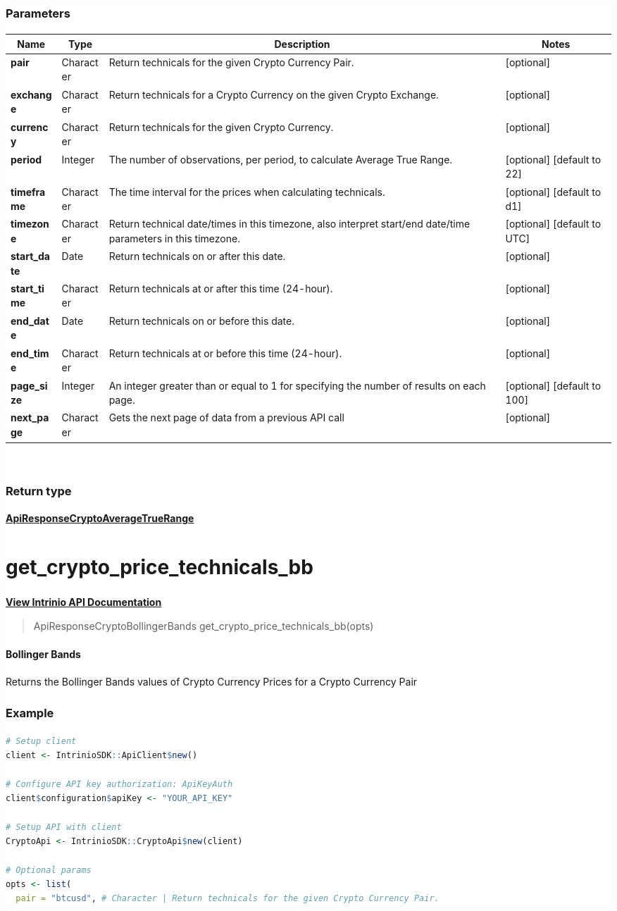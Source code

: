 [//]: # (END_CODE_EXAMPLE)

[//]: # (START_DEFINITION)

### Parameters

[//]: # (START_PARAMETERS)


Name | Type | Description  | Notes
------------- | ------------- | ------------- | -------------
 **pair** | Character| Return technicals for the given Crypto Currency Pair. | [optional]  &nbsp;
 **exchange** | Character| Return technicals for a Crypto Currency on the given Crypto Exchange. | [optional]  &nbsp;
 **currency** | Character| Return technicals for the given Crypto Currency. | [optional]  &nbsp;
 **period** | Integer| The number of observations, per period, to calculate Average True Range. | [optional] [default to 22] &nbsp;
 **timeframe** | Character| The time interval for the prices when calculating technicals. | [optional] [default to d1] &nbsp;
 **timezone** | Character| Return technical date/times in this timezone, also interpret start/end date/time parameters in this timezone. | [optional] [default to UTC] &nbsp;
 **start_date** | Date| Return technicals on or after this date. | [optional]  &nbsp;
 **start_time** | Character| Return technicals at or after this time (24-hour). | [optional]  &nbsp;
 **end_date** | Date| Return technicals on or before this date. | [optional]  &nbsp;
 **end_time** | Character| Return technicals at or before this time (24-hour). | [optional]  &nbsp;
 **page_size** | Integer| An integer greater than or equal to 1 for specifying the number of results on each page. | [optional] [default to 100] &nbsp;
 **next_page** | Character| Gets the next page of data from a previous API call | [optional]  &nbsp;
<br/>

[//]: # (END_PARAMETERS)

### Return type

[**ApiResponseCryptoAverageTrueRange**](ApiResponseCryptoAverageTrueRange.md)

[//]: # (END_OPERATION)


[//]: # (START_OPERATION)

[//]: # (CLASS:IntrinioSDK::CryptoApi)

[//]: # (METHOD:get_crypto_price_technicals_bb)

[//]: # (RETURN_TYPE:IntrinioSDK::ApiResponseCryptoBollingerBands)

[//]: # (RETURN_TYPE_KIND:object)

[//]: # (RETURN_TYPE_DOC:ApiResponseCryptoBollingerBands.md)

[//]: # (OPERATION:get_crypto_price_technicals_bb_v2)

[//]: # (ENDPOINT:/crypto/prices/technicals/bb)

[//]: # (DOCUMENT_LINK:CryptoApi.md#get_crypto_price_technicals_bb)

# **get_crypto_price_technicals_bb**

[**View Intrinio API Documentation**](https://docs.intrinio.com/documentation/r/get_crypto_price_technicals_bb_v2)

[//]: # (START_OVERVIEW)

> ApiResponseCryptoBollingerBands get_crypto_price_technicals_bb(opts)

#### Bollinger Bands


Returns the Bollinger Bands values of Crypto Currency Prices for a Crypto Currency Pair

[//]: # (END_OVERVIEW)

### Example

[//]: # (START_CODE_EXAMPLE)
```r
# Setup client
client <- IntrinioSDK::ApiClient$new()

# Configure API key authorization: ApiKeyAuth
client$configuration$apiKey <- "YOUR_API_KEY"

# Setup API with client
CryptoApi <- IntrinioSDK::CryptoApi$new(client)

# Optional params
opts <- list(
  pair = "btcusd", # Character | Return technicals for the given Crypto Currency Pair.
```

[//]: # (METHOD:get_crypto_book_asks)
[//]: # (RETURN_TYPE:IntrinioSDK::ApiResponseCryptoBookAsks)
[//]: # (RETURN_TYPE_DOC:ApiResponseCryptoBookAsks.md)
[//]: # (OPERATION:get_crypto_book_asks_v2)
[//]: # (ENDPOINT:/crypto/book/asks)
[//]: # (DOCUMENT_LINK:CryptoApi.md#get_crypto_book_asks)
[//]: # (METHOD:get_crypto_book_bids)
[//]: # (RETURN_TYPE:IntrinioSDK::ApiResponseCryptoBookBids)
[//]: # (RETURN_TYPE_DOC:ApiResponseCryptoBookBids.md)
[//]: # (OPERATION:get_crypto_book_bids_v2)
[//]: # (ENDPOINT:/crypto/book/bids)
[//]: # (DOCUMENT_LINK:CryptoApi.md#get_crypto_book_bids)
[//]: # (METHOD:get_crypto_book_summary)
[//]: # (RETURN_TYPE:IntrinioSDK::ApiResponseCryptoBook)
[//]: # (RETURN_TYPE_DOC:ApiResponseCryptoBook.md)
[//]: # (OPERATION:get_crypto_book_summary_v2)
[//]: # (ENDPOINT:/crypto/book)
[//]: # (DOCUMENT_LINK:CryptoApi.md#get_crypto_book_summary)
[//]: # (METHOD:get_crypto_currencies)
[//]: # (RETURN_TYPE:IntrinioSDK::ApiResponseCryptoCurrencies)
[//]: # (RETURN_TYPE_DOC:ApiResponseCryptoCurrencies.md)
[//]: # (OPERATION:get_crypto_currencies_v2)
[//]: # (ENDPOINT:/crypto/currencies)
[//]: # (DOCUMENT_LINK:CryptoApi.md#get_crypto_currencies)
[//]: # (METHOD:get_crypto_exchanges)
[//]: # (RETURN_TYPE:IntrinioSDK::ApiResponseCryptoExchanges)
[//]: # (RETURN_TYPE_DOC:ApiResponseCryptoExchanges.md)
[//]: # (OPERATION:get_crypto_exchanges_v2)
[//]: # (ENDPOINT:/crypto/exchanges)
[//]: # (DOCUMENT_LINK:CryptoApi.md#get_crypto_exchanges)
[//]: # (METHOD:get_crypto_pairs)
[//]: # (RETURN_TYPE:IntrinioSDK::ApiResponseCryptoPairs)
[//]: # (RETURN_TYPE_DOC:ApiResponseCryptoPairs.md)
[//]: # (OPERATION:get_crypto_pairs_v2)
[//]: # (ENDPOINT:/crypto/pairs)
[//]: # (DOCUMENT_LINK:CryptoApi.md#get_crypto_pairs)
[//]: # (METHOD:get_crypto_price_technicals_adi)
[//]: # (RETURN_TYPE:IntrinioSDK::ApiResponseCryptoAccumulationDistributionIndex)
[//]: # (RETURN_TYPE_DOC:ApiResponseCryptoAccumulationDistributionIndex.md)
[//]: # (OPERATION:get_crypto_price_technicals_adi_v2)
[//]: # (ENDPOINT:/crypto/prices/technicals/adi)
[//]: # (DOCUMENT_LINK:CryptoApi.md#get_crypto_price_technicals_adi)
[//]: # (METHOD:get_crypto_price_technicals_adtv)
[//]: # (RETURN_TYPE:IntrinioSDK::ApiResponseCryptoAverageDailyTradingVolume)
[//]: # (RETURN_TYPE_DOC:ApiResponseCryptoAverageDailyTradingVolume.md)
[//]: # (OPERATION:get_crypto_price_technicals_adtv_v2)
[//]: # (ENDPOINT:/crypto/prices/technicals/adtv)
[//]: # (DOCUMENT_LINK:CryptoApi.md#get_crypto_price_technicals_adtv)
[//]: # (METHOD:get_crypto_price_technicals_adx)
[//]: # (RETURN_TYPE:IntrinioSDK::ApiResponseCryptoAverageDirectionalIndex)
[//]: # (RETURN_TYPE_DOC:ApiResponseCryptoAverageDirectionalIndex.md)
[//]: # (OPERATION:get_crypto_price_technicals_adx_v2)
[//]: # (ENDPOINT:/crypto/prices/technicals/adx)
[//]: # (DOCUMENT_LINK:CryptoApi.md#get_crypto_price_technicals_adx)
[//]: # (METHOD:get_crypto_price_technicals_ao)
[//]: # (RETURN_TYPE:IntrinioSDK::ApiResponseCryptoAwesomeOscillator)
[//]: # (RETURN_TYPE_DOC:ApiResponseCryptoAwesomeOscillator.md)
[//]: # (OPERATION:get_crypto_price_technicals_ao_v2)
[//]: # (ENDPOINT:/crypto/prices/technicals/ao)
[//]: # (DOCUMENT_LINK:CryptoApi.md#get_crypto_price_technicals_ao)
[//]: # (METHOD:get_crypto_price_technicals_atr)
[//]: # (RETURN_TYPE:IntrinioSDK::ApiResponseCryptoAverageTrueRange)
[//]: # (RETURN_TYPE_DOC:ApiResponseCryptoAverageTrueRange.md)
[//]: # (OPERATION:get_crypto_price_technicals_atr_v2)
[//]: # (ENDPOINT:/crypto/prices/technicals/atr)
[//]: # (DOCUMENT_LINK:CryptoApi.md#get_crypto_price_technicals_atr)
[//]: # (METHOD:get_crypto_price_technicals_cci)
[//]: # (RETURN_TYPE:IntrinioSDK::ApiResponseCryptoCommodityChannelIndex)
[//]: # (RETURN_TYPE_DOC:ApiResponseCryptoCommodityChannelIndex.md)
[//]: # (OPERATION:get_crypto_price_technicals_cci_v2)
[//]: # (ENDPOINT:/crypto/prices/technicals/cci)
[//]: # (DOCUMENT_LINK:CryptoApi.md#get_crypto_price_technicals_cci)
[//]: # (METHOD:get_crypto_price_technicals_cmf)
[//]: # (RETURN_TYPE:IntrinioSDK::ApiResponseCryptoChaikinMoneyFlow)
[//]: # (RETURN_TYPE_DOC:ApiResponseCryptoChaikinMoneyFlow.md)
[//]: # (OPERATION:get_crypto_price_technicals_cmf_v2)
[//]: # (ENDPOINT:/crypto/prices/technicals/cmf)
[//]: # (DOCUMENT_LINK:CryptoApi.md#get_crypto_price_technicals_cmf)
[//]: # (METHOD:get_crypto_price_technicals_dc)
[//]: # (RETURN_TYPE:IntrinioSDK::ApiResponseCryptoDonchianChannel)
[//]: # (RETURN_TYPE_DOC:ApiResponseCryptoDonchianChannel.md)
[//]: # (OPERATION:get_crypto_price_technicals_dc_v2)
[//]: # (ENDPOINT:/crypto/prices/technicals/dc)
[//]: # (DOCUMENT_LINK:CryptoApi.md#get_crypto_price_technicals_dc)
[//]: # (METHOD:get_crypto_price_technicals_dpo)
[//]: # (RETURN_TYPE:IntrinioSDK::ApiResponseCryptoDetrendedPriceOscillator)
[//]: # (RETURN_TYPE_DOC:ApiResponseCryptoDetrendedPriceOscillator.md)
[//]: # (OPERATION:get_crypto_price_technicals_dpo_v2)
[//]: # (ENDPOINT:/crypto/prices/technicals/dpo)
[//]: # (DOCUMENT_LINK:CryptoApi.md#get_crypto_price_technicals_dpo)
[//]: # (METHOD:get_crypto_price_technicals_eom)
[//]: # (RETURN_TYPE:IntrinioSDK::ApiResponseCryptoEaseOfMovement)
[//]: # (RETURN_TYPE_DOC:ApiResponseCryptoEaseOfMovement.md)
[//]: # (OPERATION:get_crypto_price_technicals_eom_v2)
[//]: # (ENDPOINT:/crypto/prices/technicals/eom)
[//]: # (DOCUMENT_LINK:CryptoApi.md#get_crypto_price_technicals_eom)
[//]: # (METHOD:get_crypto_price_technicals_fi)
[//]: # (RETURN_TYPE:IntrinioSDK::ApiResponseCryptoForceIndex)
[//]: # (RETURN_TYPE_DOC:ApiResponseCryptoForceIndex.md)
[//]: # (OPERATION:get_crypto_price_technicals_fi_v2)
[//]: # (ENDPOINT:/crypto/prices/technicals/fi)
[//]: # (DOCUMENT_LINK:CryptoApi.md#get_crypto_price_technicals_fi)
[//]: # (METHOD:get_crypto_price_technicals_ichimoku)
[//]: # (RETURN_TYPE:IntrinioSDK::ApiResponseCryptoIchimokuKinkoHyo)
[//]: # (RETURN_TYPE_DOC:ApiResponseCryptoIchimokuKinkoHyo.md)
[//]: # (OPERATION:get_crypto_price_technicals_ichimoku_v2)
[//]: # (ENDPOINT:/crypto/prices/technicals/ichimoku)
[//]: # (DOCUMENT_LINK:CryptoApi.md#get_crypto_price_technicals_ichimoku)
[//]: # (METHOD:get_crypto_price_technicals_kc)
[//]: # (RETURN_TYPE:IntrinioSDK::ApiResponseCryptoKeltnerChannel)
[//]: # (RETURN_TYPE_DOC:ApiResponseCryptoKeltnerChannel.md)
[//]: # (OPERATION:get_crypto_price_technicals_kc_v2)
[//]: # (ENDPOINT:/crypto/prices/technicals/kc)
[//]: # (DOCUMENT_LINK:CryptoApi.md#get_crypto_price_technicals_kc)
[//]: # (METHOD:get_crypto_price_technicals_kst)
[//]: # (RETURN_TYPE:IntrinioSDK::ApiResponseCryptoKnowSureThing)
[//]: # (RETURN_TYPE_DOC:ApiResponseCryptoKnowSureThing.md)
[//]: # (OPERATION:get_crypto_price_technicals_kst_v2)
[//]: # (ENDPOINT:/crypto/prices/technicals/kst)
[//]: # (DOCUMENT_LINK:CryptoApi.md#get_crypto_price_technicals_kst)
[//]: # (METHOD:get_crypto_price_technicals_macd)
[//]: # (RETURN_TYPE:IntrinioSDK::ApiResponseCryptoMovingAverageConvergenceDivergence)
[//]: # (RETURN_TYPE_DOC:ApiResponseCryptoMovingAverageConvergenceDivergence.md)
[//]: # (OPERATION:get_crypto_price_technicals_macd_v2)
[//]: # (ENDPOINT:/crypto/prices/technicals/macd)
[//]: # (DOCUMENT_LINK:CryptoApi.md#get_crypto_price_technicals_macd)
[//]: # (METHOD:get_crypto_price_technicals_mfi)
[//]: # (RETURN_TYPE:IntrinioSDK::ApiResponseCryptoMoneyFlowIndex)
[//]: # (RETURN_TYPE_DOC:ApiResponseCryptoMoneyFlowIndex.md)
[//]: # (OPERATION:get_crypto_price_technicals_mfi_v2)
[//]: # (ENDPOINT:/crypto/prices/technicals/mfi)
[//]: # (DOCUMENT_LINK:CryptoApi.md#get_crypto_price_technicals_mfi)
[//]: # (METHOD:get_crypto_price_technicals_mi)
[//]: # (RETURN_TYPE:IntrinioSDK::ApiResponseCryptoMassIndex)
[//]: # (RETURN_TYPE_DOC:ApiResponseCryptoMassIndex.md)
[//]: # (OPERATION:get_crypto_price_technicals_mi_v2)
[//]: # (ENDPOINT:/crypto/prices/technicals/mi)
[//]: # (DOCUMENT_LINK:CryptoApi.md#get_crypto_price_technicals_mi)
[//]: # (METHOD:get_crypto_price_technicals_nvi)
[//]: # (RETURN_TYPE:IntrinioSDK::ApiResponseCryptoNegativeVolumeIndex)
[//]: # (RETURN_TYPE_DOC:ApiResponseCryptoNegativeVolumeIndex.md)
[//]: # (OPERATION:get_crypto_price_technicals_nvi_v2)
[//]: # (ENDPOINT:/crypto/prices/technicals/nvi)
[//]: # (DOCUMENT_LINK:CryptoApi.md#get_crypto_price_technicals_nvi)
[//]: # (METHOD:get_crypto_price_technicals_obv)
[//]: # (RETURN_TYPE:IntrinioSDK::ApiResponseCryptoOnBalanceVolume)
[//]: # (RETURN_TYPE_DOC:ApiResponseCryptoOnBalanceVolume.md)
[//]: # (OPERATION:get_crypto_price_technicals_obv_v2)
[//]: # (ENDPOINT:/crypto/prices/technicals/obv)
[//]: # (DOCUMENT_LINK:CryptoApi.md#get_crypto_price_technicals_obv)